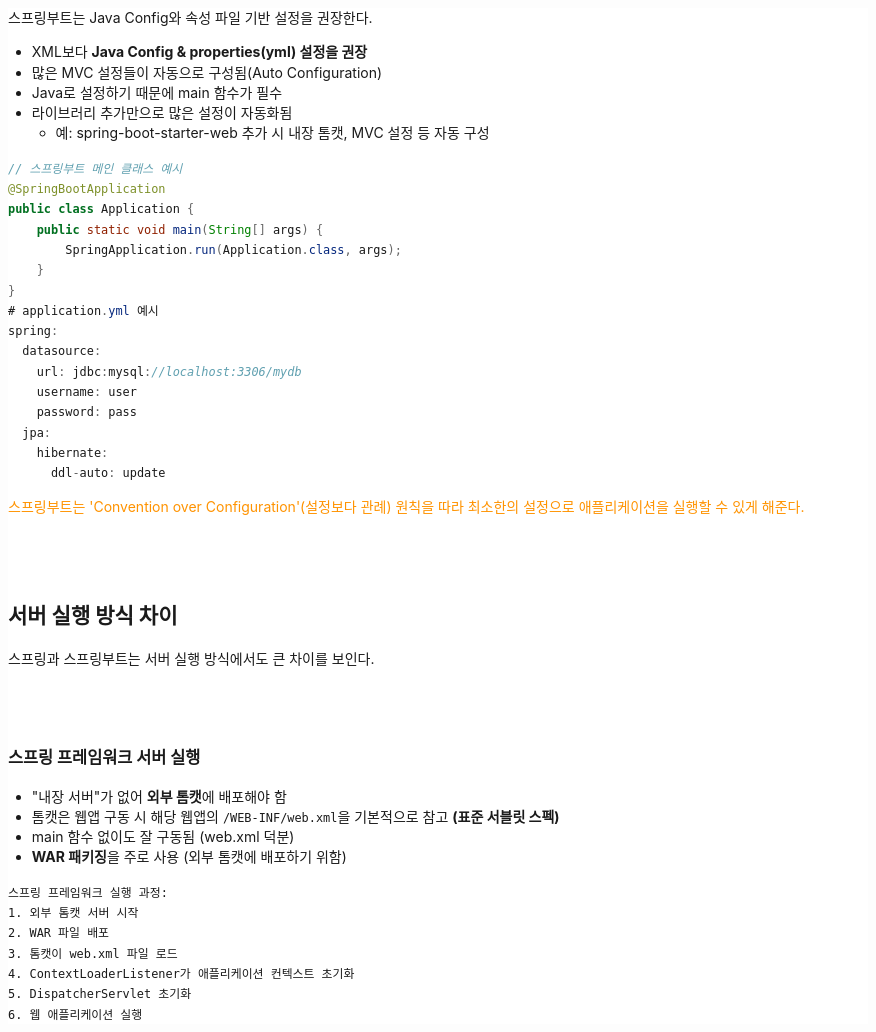 스프링부트는 Java Config와 속성 파일 기반 설정을 권장한다.

- XML보다 **Java Config & properties(yml) 설정을 권장**
- 많은 MVC 설정들이 자동으로 구성됨(Auto Configuration)
- Java로 설정하기 때문에 main 함수가 필수
- 라이브러리 추가만으로 많은 설정이 자동화됨
  - 예: spring-boot-starter-web 추가 시 내장 톰캣, MVC 설정 등 자동 구성

```java
// 스프링부트 메인 클래스 예시
@SpringBootApplication
public class Application {
    public static void main(String[] args) {
        SpringApplication.run(Application.class, args);
    }
}
# application.yml 예시
spring:
  datasource:
    url: jdbc:mysql://localhost:3306/mydb
    username: user
    password: pass
  jpa:
    hibernate:
      ddl-auto: update
```

<span style="color:#ff9300">스프링부트는 'Convention over Configuration'(설정보다 관례) 원칙을 따라 최소한의 설정으로 애플리케이션을 실행할 수 있게 해준다.</span>

<br>

<br>

## 서버 실행 방식 차이

스프링과 스프링부트는 서버 실행 방식에서도 큰 차이를 보인다.

<br><br>

### 스프링 프레임워크 서버 실행

- "내장 서버"가 없어 **외부 톰캣**에 배포해야 함
- 톰캣은 웹앱 구동 시 해당 웹앱의 `/WEB-INF/web.xml`을 기본적으로 참고 **(표준 서블릿 스펙)**
- main 함수 없이도 잘 구동됨 (web.xml 덕분)
- **WAR 패키징**을 주로 사용 (외부 톰캣에 배포하기 위함)

```
스프링 프레임워크 실행 과정:
1. 외부 톰캣 서버 시작
2. WAR 파일 배포
3. 톰캣이 web.xml 파일 로드
4. ContextLoaderListener가 애플리케이션 컨텍스트 초기화
5. DispatcherServlet 초기화
6. 웹 애플리케이션 실행
```

